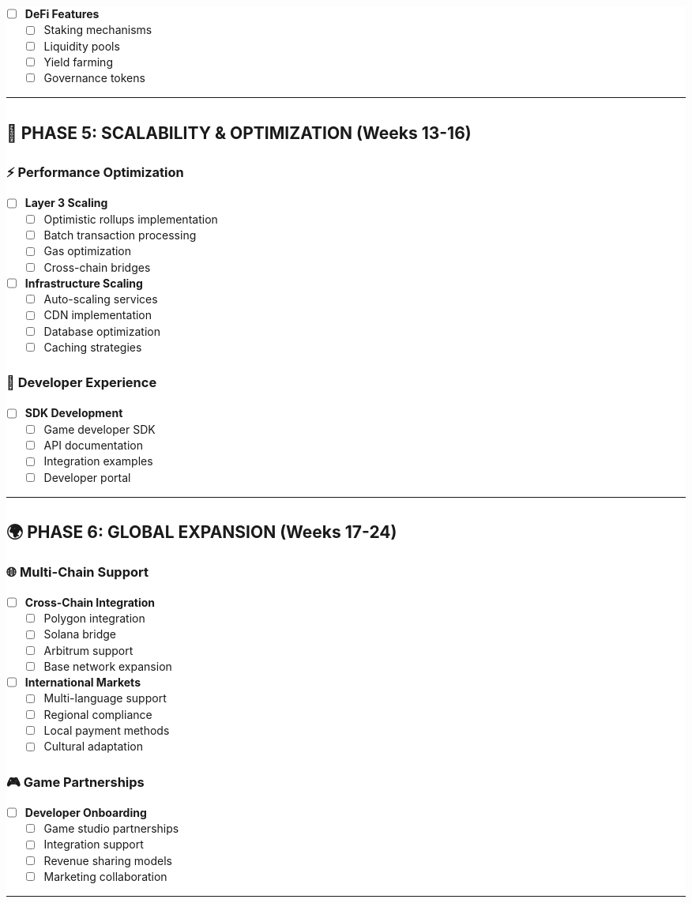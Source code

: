 - [ ] **DeFi Features**
  - [ ] Staking mechanisms
  - [ ] Liquidity pools
  - [ ] Yield farming
  - [ ] Governance tokens

---

## 🚀 **PHASE 5: SCALABILITY & OPTIMIZATION** (Weeks 13-16)

### ⚡ **Performance Optimization**
- [ ] **Layer 3 Scaling**
  - [ ] Optimistic rollups implementation
  - [ ] Batch transaction processing
  - [ ] Gas optimization
  - [ ] Cross-chain bridges

- [ ] **Infrastructure Scaling**
  - [ ] Auto-scaling services
  - [ ] CDN implementation
  - [ ] Database optimization
  - [ ] Caching strategies

### 🔧 **Developer Experience**
- [ ] **SDK Development**
  - [ ] Game developer SDK
  - [ ] API documentation
  - [ ] Integration examples
  - [ ] Developer portal

---

## 🌍 **PHASE 6: GLOBAL EXPANSION** (Weeks 17-24)

### 🌐 **Multi-Chain Support**
- [ ] **Cross-Chain Integration**
  - [ ] Polygon integration
  - [ ] Solana bridge
  - [ ] Arbitrum support
  - [ ] Base network expansion

- [ ] **International Markets**
  - [ ] Multi-language support
  - [ ] Regional compliance
  - [ ] Local payment methods
  - [ ] Cultural adaptation

### 🎮 **Game Partnerships**
- [ ] **Developer Onboarding**
  - [ ] Game studio partnerships
  - [ ] Integration support
  - [ ] Revenue sharing models
  - [ ] Marketing collaboration

---